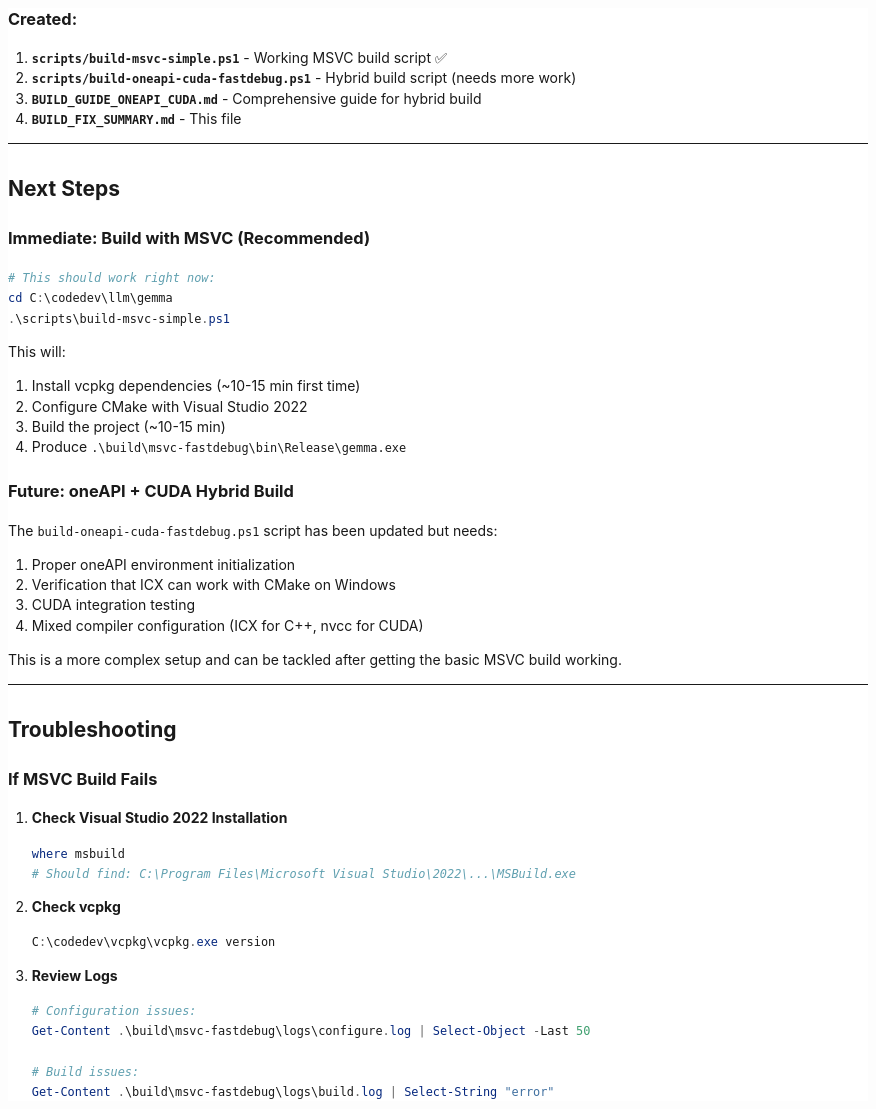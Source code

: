 ### Created:
1. **`scripts/build-msvc-simple.ps1`** - Working MSVC build script ✅
2. **`scripts/build-oneapi-cuda-fastdebug.ps1`** - Hybrid build script (needs more work)
3. **`BUILD_GUIDE_ONEAPI_CUDA.md`** - Comprehensive guide for hybrid build
4. **`BUILD_FIX_SUMMARY.md`** - This file

---

## Next Steps

### Immediate: Build with MSVC (Recommended)

```powershell
# This should work right now:
cd C:\codedev\llm\gemma
.\scripts\build-msvc-simple.ps1
```

This will:
1. Install vcpkg dependencies (~10-15 min first time)
2. Configure CMake with Visual Studio 2022
3. Build the project (~10-15 min)
4. Produce `.\build\msvc-fastdebug\bin\Release\gemma.exe`

### Future: oneAPI + CUDA Hybrid Build

The `build-oneapi-cuda-fastdebug.ps1` script has been updated but needs:
1. Proper oneAPI environment initialization
2. Verification that ICX can work with CMake on Windows
3. CUDA integration testing
4. Mixed compiler configuration (ICX for C++, nvcc for CUDA)

This is a more complex setup and can be tackled after getting the basic MSVC build working.

---

## Troubleshooting

### If MSVC Build Fails

1. **Check Visual Studio 2022 Installation**
   ```powershell
   where msbuild
   # Should find: C:\Program Files\Microsoft Visual Studio\2022\...\MSBuild.exe
   ```

2. **Check vcpkg**
   ```powershell
   C:\codedev\vcpkg\vcpkg.exe version
   ```

3. **Review Logs**
   ```powershell
   # Configuration issues:
   Get-Content .\build\msvc-fastdebug\logs\configure.log | Select-Object -Last 50
   
   # Build issues:
   Get-Content .\build\msvc-fastdebug\logs\build.log | Select-String "error"
   ```
